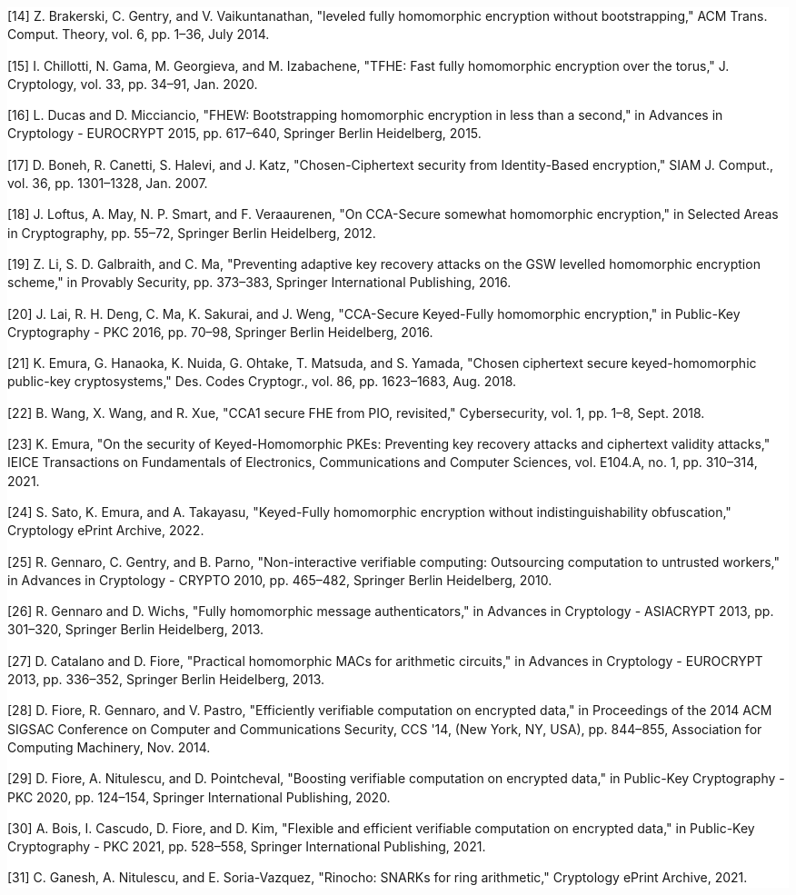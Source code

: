 [14] Z. Brakerski, C. Gentry, and V. Vaikuntanathan, "leveled fully homomorphic encryption without bootstrapping," ACM Trans. Comput. Theory, vol. 6, pp. 1–36, July 2014.

[15] I. Chillotti, N. Gama, M. Georgieva, and M. Izabachene, "TFHE: Fast fully homomorphic encryption over the torus," J. Cryptology, vol. 33, pp. 34–91, Jan. 2020.

[16] L. Ducas and D. Micciancio, "FHEW: Bootstrapping homomorphic encryption in less than a second," in Advances in Cryptology - EUROCRYPT 2015, pp. 617–640, Springer Berlin Heidelberg, 2015.

[17] D. Boneh, R. Canetti, S. Halevi, and J. Katz, "Chosen-Ciphertext security from Identity-Based encryption," SIAM J. Comput., vol. 36, pp. 1301–1328, Jan. 2007.

[18] J. Loftus, A. May, N. P. Smart, and F. Veraaurenen, "On CCA-Secure somewhat homomorphic encryption," in Selected Areas in Cryptography, pp. 55–72, Springer Berlin Heidelberg, 2012.

[19] Z. Li, S. D. Galbraith, and C. Ma, "Preventing adaptive key recovery attacks on the GSW levelled homomorphic encryption scheme," in Provably Security, pp. 373–383, Springer International Publishing, 2016.

[20] J. Lai, R. H. Deng, C. Ma, K. Sakurai, and J. Weng, "CCA-Secure Keyed-Fully homomorphic encryption," in Public-Key Cryptography - PKC 2016, pp. 70–98, Springer Berlin Heidelberg, 2016.

[21] K. Emura, G. Hanaoka, K. Nuida, G. Ohtake, T. Matsuda, and S. Yamada, "Chosen ciphertext secure keyed-homomorphic public-key cryptosystems," Des. Codes Cryptogr., vol. 86, pp. 1623–1683, Aug. 2018.

[22] B. Wang, X. Wang, and R. Xue, "CCA1 secure FHE from PIO, revisited," Cybersecurity, vol. 1, pp. 1–8, Sept. 2018.

[23] K. Emura, "On the security of Keyed-Homomorphic PKEs: Preventing key recovery attacks and ciphertext validity attacks," IEICE Transactions on Fundamentals of Electronics, Communications and Computer Sciences, vol. E104.A, no. 1, pp. 310–314, 2021.

[24] S. Sato, K. Emura, and A. Takayasu, "Keyed-Fully homomorphic encryption without indistinguishability obfuscation," Cryptology ePrint Archive, 2022.

[25] R. Gennaro, C. Gentry, and B. Parno, "Non-interactive verifiable computing: Outsourcing computation to untrusted workers," in Advances in Cryptology - CRYPTO 2010, pp. 465–482, Springer Berlin Heidelberg, 2010.

[26] R. Gennaro and D. Wichs, "Fully homomorphic message authenticators," in Advances in Cryptology - ASIACRYPT 2013, pp. 301–320, Springer Berlin Heidelberg, 2013.

[27] D. Catalano and D. Fiore, "Practical homomorphic MACs for arithmetic circuits," in Advances in Cryptology - EUROCRYPT 2013, pp. 336–352, Springer Berlin Heidelberg, 2013.

[28] D. Fiore, R. Gennaro, and V. Pastro, "Efficiently verifiable computation on encrypted data," in Proceedings of the 2014 ACM SIGSAC Conference on Computer and Communications Security, CCS '14, (New York, NY, USA), pp. 844–855, Association for Computing Machinery, Nov. 2014.

[29] D. Fiore, A. Nitulescu, and D. Pointcheval, "Boosting verifiable computation on encrypted data," in Public-Key Cryptography - PKC 2020, pp. 124–154, Springer International Publishing, 2020.

[30] A. Bois, I. Cascudo, D. Fiore, and D. Kim, "Flexible and efficient verifiable computation on encrypted data," in Public-Key Cryptography - PKC 2021, pp. 528–558, Springer International Publishing, 2021.

[31] C. Ganesh, A. Nitulescu, and E. Soria-Vazquez, "Rinocho: SNARKs for ring arithmetic," Cryptology ePrint Archive, 2021.
